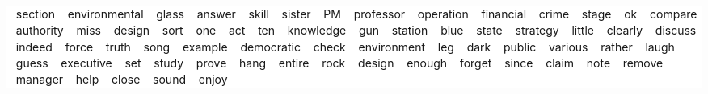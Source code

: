    section
   environmental
   glass
   answer
   skill
   sister
   PM
   professor
   operation
   financial
   crime
   stage
   ok
   compare
   authority
   miss
   design
   sort
   one
   act
   ten
   knowledge
   gun
   station
   blue
   state
   strategy
   little
   clearly
   discuss
   indeed
   force
   truth
   song
   example
   democratic
   check
   environment
   leg
   dark
   public
   various
   rather
   laugh
   guess
   executive
   set
   study
   prove
   hang
   entire
   rock
   design
   enough
   forget
   since
   claim
   note
   remove
   manager
   help
   close
   sound
   enjoy